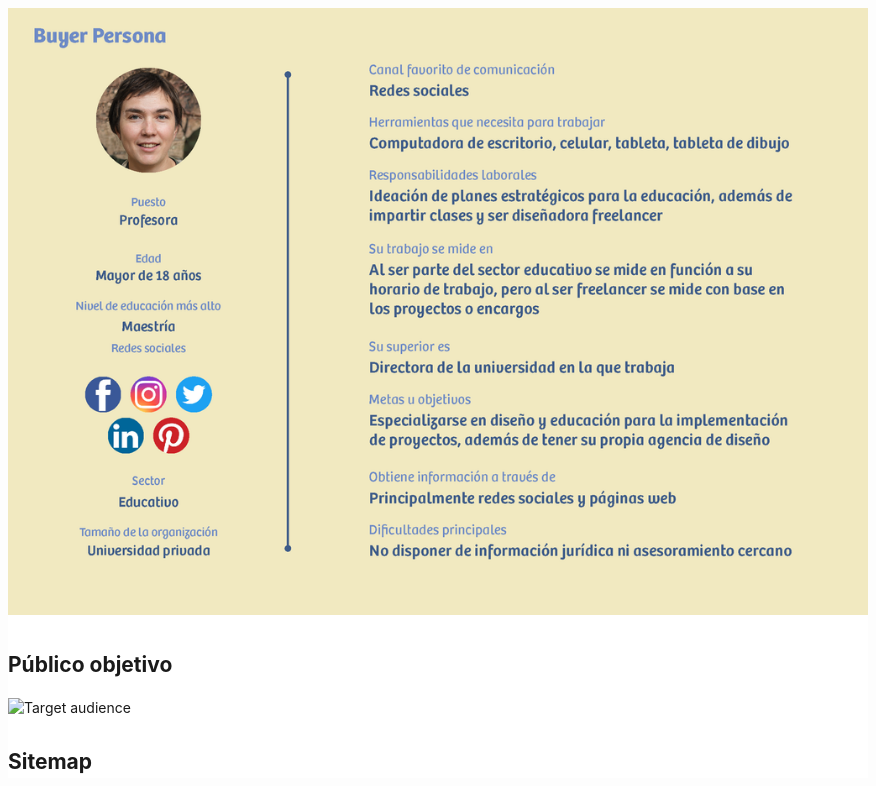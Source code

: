 ![Buyer persona](/RESOURCES/Buyer%20persona%20ABOGABOT.png)

## Público objetivo
![Target audience](/RESOURCES/P%C3%BAblico%20objetivo%20ABOGABOT.png)  

## Sitemap